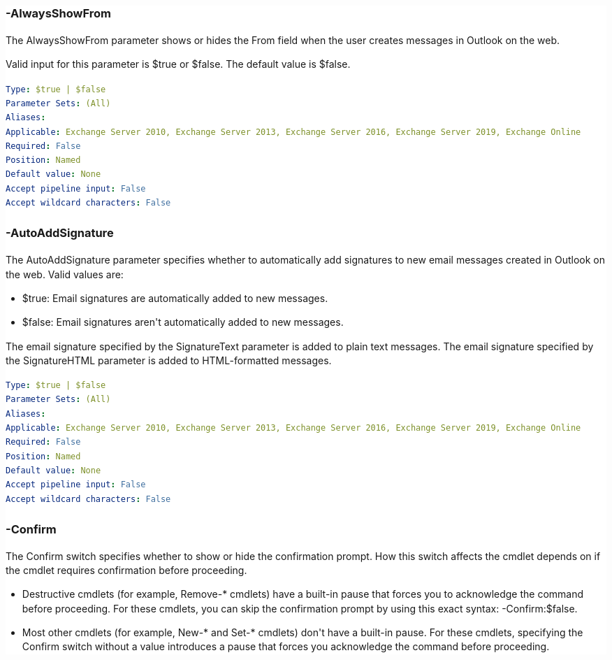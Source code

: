 ### -AlwaysShowFrom
The AlwaysShowFrom parameter shows or hides the From field when the user creates messages in Outlook on the web.

Valid input for this parameter is $true or $false. The default value is $false.

```yaml
Type: $true | $false
Parameter Sets: (All)
Aliases:
Applicable: Exchange Server 2010, Exchange Server 2013, Exchange Server 2016, Exchange Server 2019, Exchange Online
Required: False
Position: Named
Default value: None
Accept pipeline input: False
Accept wildcard characters: False
```

### -AutoAddSignature
The AutoAddSignature parameter specifies whether to automatically add signatures to new email messages created in Outlook on the web. Valid values are:

- $true: Email signatures are automatically added to new messages.

- $false: Email signatures aren't automatically added to new messages.

The email signature specified by the SignatureText parameter is added to plain text messages. The email signature specified by the SignatureHTML parameter is added to HTML-formatted messages.

```yaml
Type: $true | $false
Parameter Sets: (All)
Aliases:
Applicable: Exchange Server 2010, Exchange Server 2013, Exchange Server 2016, Exchange Server 2019, Exchange Online
Required: False
Position: Named
Default value: None
Accept pipeline input: False
Accept wildcard characters: False
```

### -Confirm
The Confirm switch specifies whether to show or hide the confirmation prompt. How this switch affects the cmdlet depends on if the cmdlet requires confirmation before proceeding.

- Destructive cmdlets (for example, Remove-\* cmdlets) have a built-in pause that forces you to acknowledge the command before proceeding. For these cmdlets, you can skip the confirmation prompt by using this exact syntax: -Confirm:$false.

- Most other cmdlets (for example, New-\* and Set-\* cmdlets) don't have a built-in pause. For these cmdlets, specifying the Confirm switch without a value introduces a pause that forces you acknowledge the command before proceeding.
